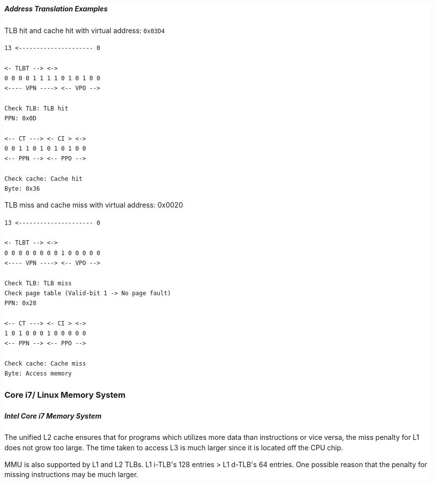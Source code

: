 ##### Address Translation Examples
TLB hit and cache hit with virtual address: `0x03D4`
```
13 <--------------------- 0

<- TLBT --> <->
0 0 0 0 1 1 1 1 0 1 0 1 0 0
<---- VPN ----> <-- VPO -->

Check TLB: TLB hit
PPN: 0x0D

<-- CT ---> <- CI > <->
0 0 1 1 0 1 0 1 0 1 0 0
<-- PPN --> <-- PPO -->

Check cache: Cache hit
Byte: 0x36
```

TLB miss and cache miss with virtual address: 0x0020
```
13 <--------------------- 0

<- TLBT --> <->
0 0 0 0 0 0 0 0 1 0 0 0 0 0
<---- VPN ----> <-- VPO -->

Check TLB: TLB miss
Check page table (Valid-bit 1 -> No page fault)
PPN: 0x28

<-- CT ---> <- CI > <->
1 0 1 0 0 0 1 0 0 0 0 0
<-- PPN --> <-- PPO -->

Check cache: Cache miss
Byte: Access memory
```

### Core i7/ Linux Memory System
##### Intel Core i7 Memory System
The unified L2 cache ensures that for programs which utilizes more data than instructions or vice versa, the miss penalty for L1 does not grow too large. The time taken to access L3 is much larger since it is located off the CPU chip.

MMU is also supported by L1 and L2 TLBs. L1 i-TLB's 128 entries > L1 d-TLB's 64 entries. One possible reason that the penalty for missing instructions may be much larger.
